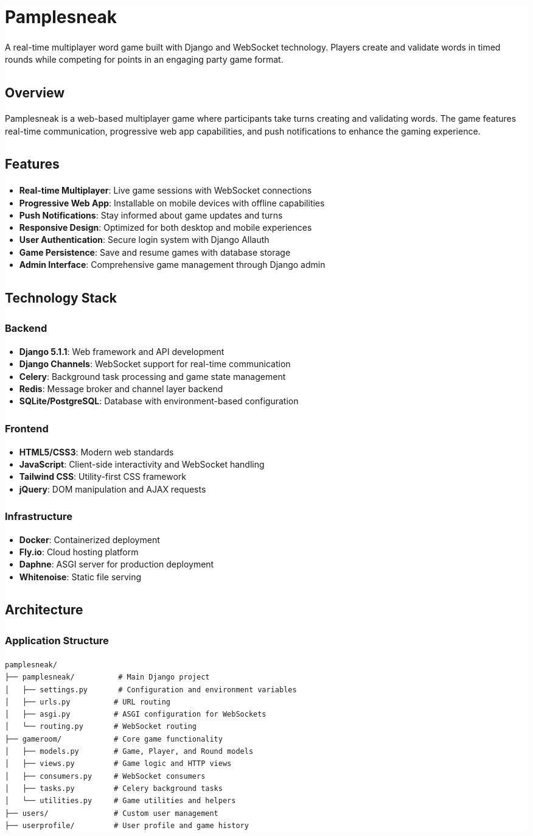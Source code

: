 # Pamplesneak

A real-time multiplayer word game built with Django and WebSocket technology. Players create and validate words in timed rounds while competing for points in an engaging party game format.

## Overview

Pamplesneak is a web-based multiplayer game where participants take turns creating and validating words. The game features real-time communication, progressive web app capabilities, and push notifications to enhance the gaming experience.

## Features

- **Real-time Multiplayer**: Live game sessions with WebSocket connections
- **Progressive Web App**: Installable on mobile devices with offline capabilities
- **Push Notifications**: Stay informed about game updates and turns
- **Responsive Design**: Optimized for both desktop and mobile experiences
- **User Authentication**: Secure login system with Django Allauth
- **Game Persistence**: Save and resume games with database storage
- **Admin Interface**: Comprehensive game management through Django admin

## Technology Stack

### Backend
- **Django 5.1.1**: Web framework and API development
- **Django Channels**: WebSocket support for real-time communication
- **Celery**: Background task processing and game state management
- **Redis**: Message broker and channel layer backend
- **SQLite/PostgreSQL**: Database with environment-based configuration

### Frontend
- **HTML5/CSS3**: Modern web standards
- **JavaScript**: Client-side interactivity and WebSocket handling
- **Tailwind CSS**: Utility-first CSS framework
- **jQuery**: DOM manipulation and AJAX requests

### Infrastructure
- **Docker**: Containerized deployment
- **Fly.io**: Cloud hosting platform
- **Daphne**: ASGI server for production deployment
- **Whitenoise**: Static file serving

## Architecture

### Application Structure
```
pamplesneak/
├── pamplesneak/          # Main Django project
│   ├── settings.py       # Configuration and environment variables
│   ├── urls.py          # URL routing
│   ├── asgi.py          # ASGI configuration for WebSockets
│   └── routing.py       # WebSocket routing
├── gameroom/            # Core game functionality
│   ├── models.py        # Game, Player, and Round models
│   ├── views.py         # Game logic and HTTP views
│   ├── consumers.py     # WebSocket consumers
│   ├── tasks.py         # Celery background tasks
│   └── utilities.py     # Game utilities and helpers
├── users/               # Custom user management
├── userprofile/         # User profile and game history
```